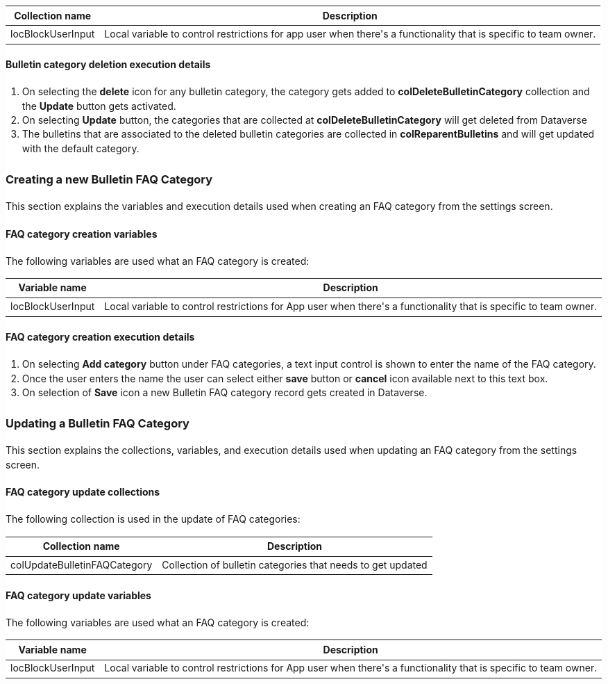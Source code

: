 | Collection name   | Description                                                  |
| ----------------- | ------------------------------------------------------------ |
| locBlockUserInput | Local variable to control restrictions for app user when there's a functionality that is specific to team owner. |

#### Bulletin category deletion execution details

1. On selecting the **delete** icon for any bulletin category, the category gets added to **colDeleteBulletinCategory** collection and the **Update** button gets activated.
2. On selecting **Update** button, the categories that are collected at **colDeleteBulletinCategory** will get deleted from Dataverse
3. The bulletins that are associated to the deleted bulletin categories are collected in **colReparentBulletins** and will get updated with the default category.

### Creating a new Bulletin FAQ Category

This section explains the variables and execution details used when creating an FAQ category from the settings screen. 

#### FAQ category creation variables

The following variables are used what an FAQ category is created:

| Variable name     | Description                                                  |
| ----------------- | ------------------------------------------------------------ |
| locBlockUserInput | Local variable to control restrictions for App user when there's a functionality that is specific to team owner. |

#### FAQ category creation execution details

1. On selecting **Add category** button under FAQ categories, a text input control is shown to enter the name of the FAQ category.
2. Once the user enters the name the user can select either **save** button or **cancel** icon available next to this text box.
3. On selection of **Save** icon a new Bulletin FAQ category record gets created in Dataverse.

### Updating a Bulletin FAQ Category

This section explains the collections, variables, and execution details used when updating an FAQ category from the settings screen. 

#### FAQ category update collections

The following collection is used in the update of FAQ categories:

| Collection name              | Description                                                 |
| ---------------------------- | ----------------------------------------------------------- |
| colUpdateBulletinFAQCategory | Collection of bulletin categories that needs to get updated |

 

#### FAQ category update variables

The following variables are used what an FAQ category is created:

| Variable name     | Description                                                  |
| ----------------- | ------------------------------------------------------------ |
| locBlockUserInput | Local variable to control restrictions for App user when there's a functionality that is specific to team owner. |
